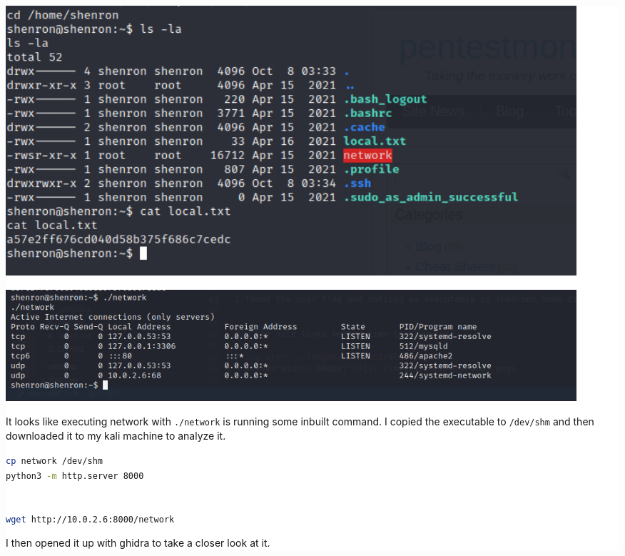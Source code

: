 [<img src="images/usertxt.png"
  style="width: 800px;"/>](images/usertxt.png)

[<img src="images/network.png"
  style="width: 800px;"/>](images/network.png)

It looks like executing network with `./network` is running some inbuilt command.  I copied the executable to `/dev/shm` and then downloaded it to my kali machine to analyze it. 

```bash
cp network /dev/shm
python3 -m http.server 8000


wget http://10.0.2.6:8000/network
```
I then opened it up with ghidra to take a closer look at it. 

